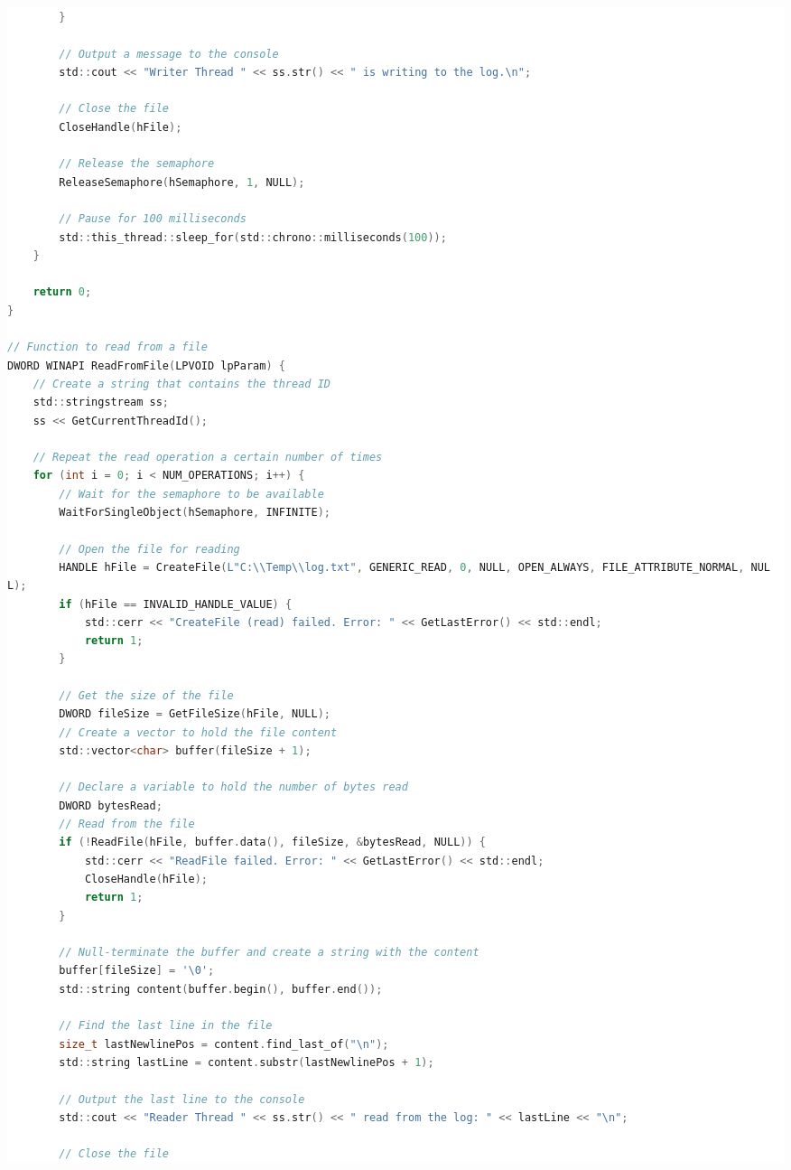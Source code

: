 ```c
        }

        // Output a message to the console
        std::cout << "Writer Thread " << ss.str() << " is writing to the log.\n";

        // Close the file
        CloseHandle(hFile);

        // Release the semaphore
        ReleaseSemaphore(hSemaphore, 1, NULL);

        // Pause for 100 milliseconds
        std::this_thread::sleep_for(std::chrono::milliseconds(100));
    }

    return 0;
}

// Function to read from a file
DWORD WINAPI ReadFromFile(LPVOID lpParam) {
    // Create a string that contains the thread ID
    std::stringstream ss;
    ss << GetCurrentThreadId();

    // Repeat the read operation a certain number of times
    for (int i = 0; i < NUM_OPERATIONS; i++) {
        // Wait for the semaphore to be available
        WaitForSingleObject(hSemaphore, INFINITE);

        // Open the file for reading
        HANDLE hFile = CreateFile(L"C:\\Temp\\log.txt", GENERIC_READ, 0, NULL, OPEN_ALWAYS, FILE_ATTRIBUTE_NORMAL, NULL);
        if (hFile == INVALID_HANDLE_VALUE) {
            std::cerr << "CreateFile (read) failed. Error: " << GetLastError() << std::endl;
            return 1;
        }

        // Get the size of the file
        DWORD fileSize = GetFileSize(hFile, NULL);
        // Create a vector to hold the file content
        std::vector<char> buffer(fileSize + 1);

        // Declare a variable to hold the number of bytes read
        DWORD bytesRead;
        // Read from the file
        if (!ReadFile(hFile, buffer.data(), fileSize, &bytesRead, NULL)) {
            std::cerr << "ReadFile failed. Error: " << GetLastError() << std::endl;
            CloseHandle(hFile);
            return 1;
        }

        // Null-terminate the buffer and create a string with the content
        buffer[fileSize] = '\0';
        std::string content(buffer.begin(), buffer.end());

        // Find the last line in the file
        size_t lastNewlinePos = content.find_last_of("\n");
        std::string lastLine = content.substr(lastNewlinePos + 1);

        // Output the last line to the console
        std::cout << "Reader Thread " << ss.str() << " read from the log: " << lastLine << "\n";

        // Close the file
```